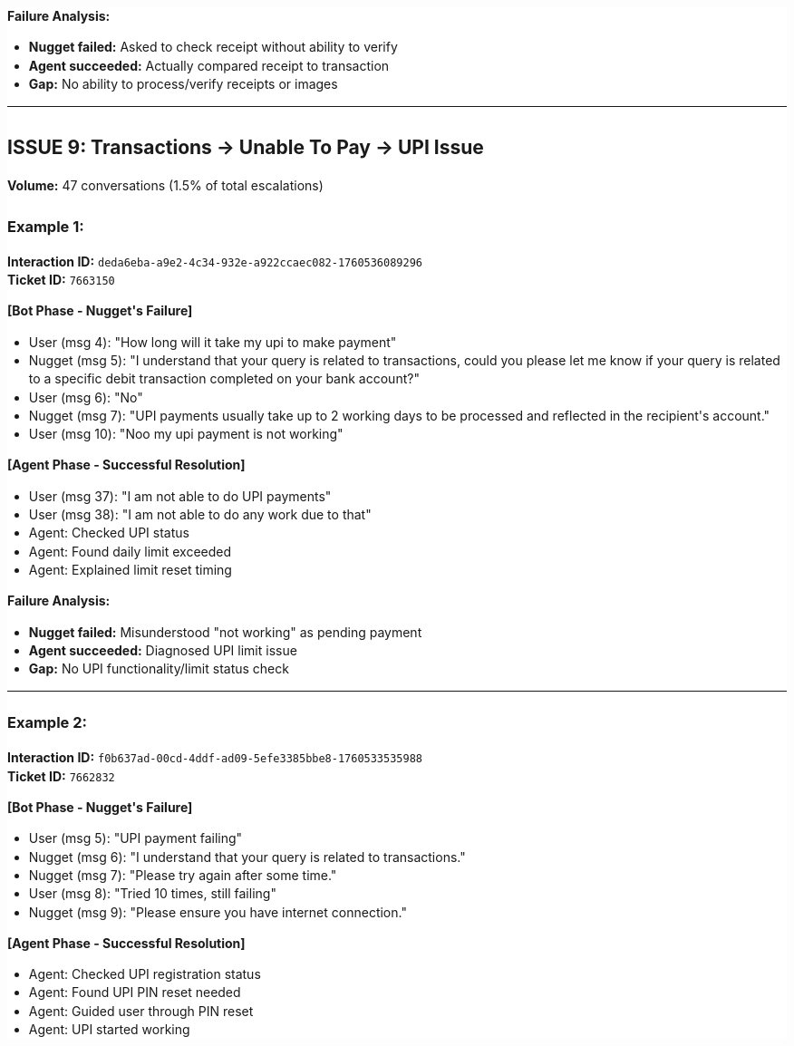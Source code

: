 **Failure Analysis:**
- **Nugget failed:** Asked to check receipt without ability to verify
- **Agent succeeded:** Actually compared receipt to transaction
- **Gap:** No ability to process/verify receipts or images

---

## ISSUE 9: Transactions → Unable To Pay → UPI Issue
**Volume:** 47 conversations (1.5% of total escalations)

### Example 1:
**Interaction ID:** `deda6eba-a9e2-4c34-932e-a922ccaec082-1760536089296`  
**Ticket ID:** `7663150`

**[Bot Phase - Nugget's Failure]**
- User (msg 4): "How long will it take my upi to make payment"
- Nugget (msg 5): "I understand that your query is related to transactions, could you please let me know if your query is related to a specific debit transaction completed on your bank account?"
- User (msg 6): "No"
- Nugget (msg 7): "UPI payments usually take up to 2 working days to be processed and reflected in the recipient's account."
- User (msg 10): "Noo my upi payment is not working"

**[Agent Phase - Successful Resolution]**
- User (msg 37): "I am not able to do UPI payments"
- User (msg 38): "I am not able to do any work due to that"
- Agent: Checked UPI status
- Agent: Found daily limit exceeded
- Agent: Explained limit reset timing

**Failure Analysis:**
- **Nugget failed:** Misunderstood "not working" as pending payment
- **Agent succeeded:** Diagnosed UPI limit issue
- **Gap:** No UPI functionality/limit status check

---

### Example 2:
**Interaction ID:** `f0b637ad-00cd-4ddf-ad09-5efe3385bbe8-1760533535988`  
**Ticket ID:** `7662832`

**[Bot Phase - Nugget's Failure]**
- User (msg 5): "UPI payment failing"
- Nugget (msg 6): "I understand that your query is related to transactions."
- Nugget (msg 7): "Please try again after some time."
- User (msg 8): "Tried 10 times, still failing"
- Nugget (msg 9): "Please ensure you have internet connection."

**[Agent Phase - Successful Resolution]**
- Agent: Checked UPI registration status
- Agent: Found UPI PIN reset needed
- Agent: Guided user through PIN reset
- Agent: UPI started working
